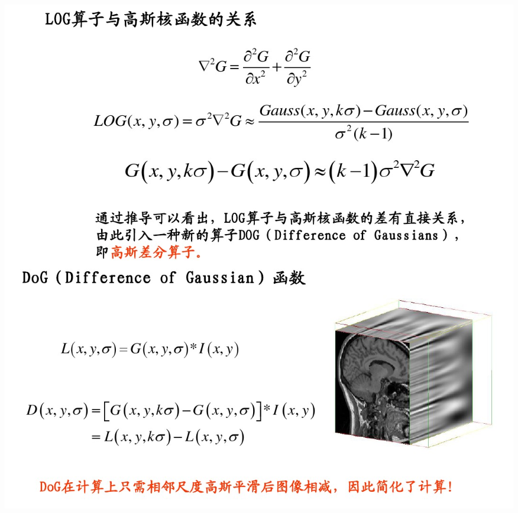 <div align=center>
<img src="../img/R-CNN/SIFT/23.png" /> 
</div>

<div align=center>
<img src="../img/R-CNN/SIFT/24.png" /> 
</div>

<div align=center>